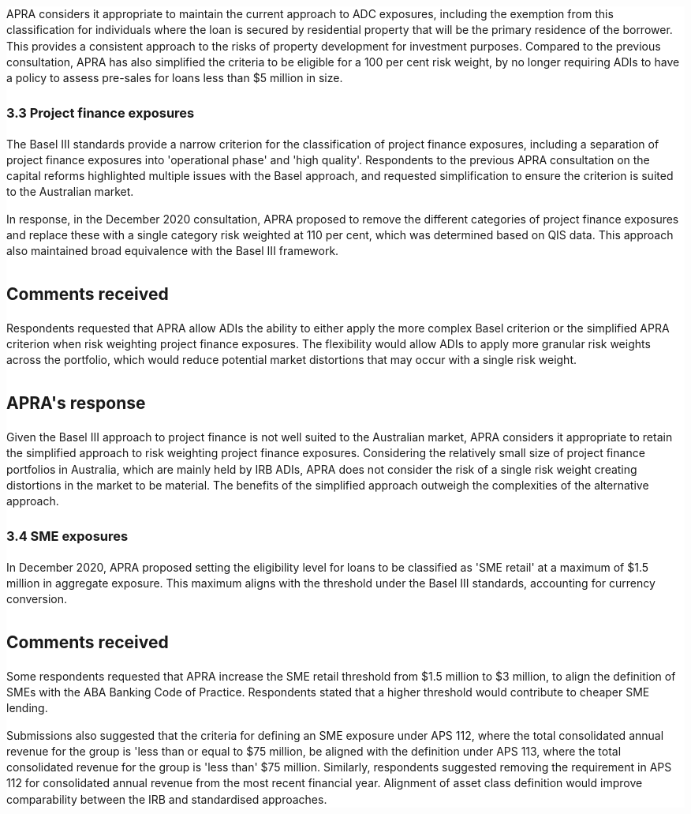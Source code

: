APRA considers it appropriate to maintain the current approach to ADC exposures, including the exemption from this classification for individuals where the loan is secured by residential property that will be the primary residence of the borrower. This provides a consistent approach to the risks of property development for investment purposes. Compared to the previous consultation, APRA has also simplified the criteria to be eligible for a 100 per cent risk weight, by no longer requiring ADIs to have a policy to assess pre-sales for loans less than $\$ 5$ million in size.

### 3.3 Project finance exposures

The Basel III standards provide a narrow criterion for the classification of project finance exposures, including a separation of project finance exposures into 'operational phase' and 'high quality'. Respondents to the previous APRA consultation on the capital reforms highlighted multiple issues with the Basel approach, and requested simplification to ensure the criterion is suited to the Australian market.

In response, in the December 2020 consultation, APRA proposed to remove the different categories of project finance exposures and replace these with a single category risk weighted at 110 per cent, which was determined based on QIS data. This approach also maintained broad equivalence with the Basel III framework.

## Comments received

Respondents requested that APRA allow ADIs the ability to either apply the more complex Basel criterion or the simplified APRA criterion when risk weighting project finance exposures. The flexibility would allow ADIs to apply more granular risk weights across the portfolio, which would reduce potential market distortions that may occur with a single risk weight.

## APRA's response

Given the Basel III approach to project finance is not well suited to the Australian market, APRA considers it appropriate to retain the simplified approach to risk weighting project finance exposures. Considering the relatively small size of project finance portfolios in Australia, which are mainly held by IRB ADIs, APRA does not consider the risk of a single risk weight creating distortions in the market to be material. The benefits of the simplified approach outweigh the complexities of the alternative approach.

### 3.4 SME exposures

In December 2020, APRA proposed setting the eligibility level for loans to be classified as 'SME retail' at a maximum of $\$ 1.5$ million in aggregate exposure. This maximum aligns with the threshold under the Basel III standards, accounting for currency conversion.

## Comments received

Some respondents requested that APRA increase the SME retail threshold from $\$ 1.5$ million to $\$ 3$ million, to align the definition of SMEs with the ABA Banking Code of Practice. Respondents stated that a higher threshold would contribute to cheaper SME lending.

Submissions also suggested that the criteria for defining an SME exposure under APS 112, where the total consolidated annual revenue for the group is 'less than or equal to $\$ 75$ million, be aligned with the definition under APS 113, where the total consolidated revenue for the group is 'less than' $\$ 75$ million. Similarly, respondents suggested removing the requirement in APS 112 for consolidated annual revenue from the most recent financial year. Alignment of asset class definition would improve comparability between the IRB and standardised approaches.
